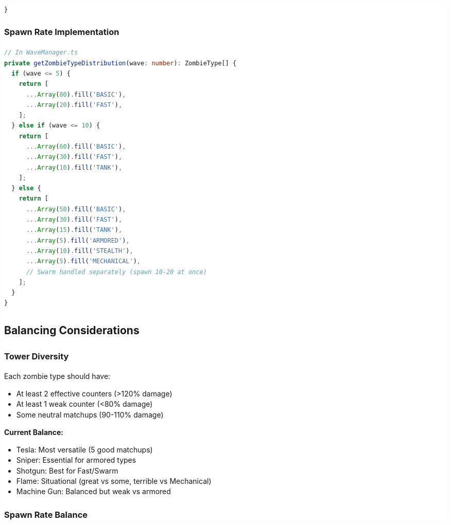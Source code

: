 ```typescript
}
```

### Spawn Rate Implementation

```typescript
// In WaveManager.ts
private getZombieTypeDistribution(wave: number): ZombieType[] {
  if (wave <= 5) {
    return [
      ...Array(80).fill('BASIC'),
      ...Array(20).fill('FAST'),
    ];
  } else if (wave <= 10) {
    return [
      ...Array(60).fill('BASIC'),
      ...Array(30).fill('FAST'),
      ...Array(10).fill('TANK'),
    ];
  } else {
    return [
      ...Array(50).fill('BASIC'),
      ...Array(30).fill('FAST'),
      ...Array(15).fill('TANK'),
      ...Array(5).fill('ARMORED'),
      ...Array(10).fill('STEALTH'),
      ...Array(5).fill('MECHANICAL'),
      // Swarm handled separately (spawn 10-20 at once)
    ];
  }
}
```

## Balancing Considerations

### Tower Diversity

Each zombie type should have:
- At least 2 effective counters (>120% damage)
- At least 1 weak counter (<80% damage)
- Some neutral matchups (90-110% damage)

**Current Balance:**
- Tesla: Most versatile (5 good matchups)
- Sniper: Essential for armored types
- Shotgun: Best for Fast/Swarm
- Flame: Situational (great vs some, terrible vs Mechanical)
- Machine Gun: Balanced but weak vs armored

### Spawn Rate Balance
